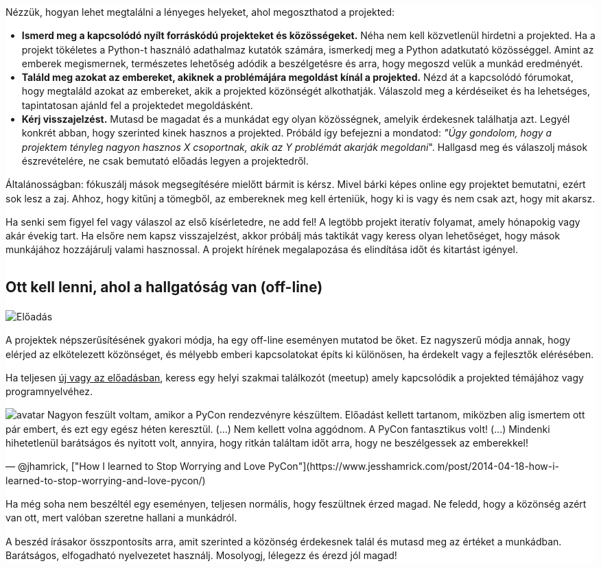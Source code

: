 Nézzük, hogyan lehet megtalálni a lényeges helyeket, ahol megoszthatod a projekted:

* **Ismerd meg a kapcsolódó nyílt forráskódú projekteket és közösségeket.** Néha nem kell közvetlenül hirdetni a projekted. Ha a projekt tökéletes a Python-t használó adathalmaz kutatók számára, ismerkedj meg a Python adatkutató közösséggel. Amint az emberek megismernek, természetes lehetőség adódik a beszélgetésre és arra, hogy megoszd velük a munkád eredményét.
* **Találd meg azokat az embereket, akiknek a problémájára megoldást kínál a projekted.** Nézd át a kapcsolódó fórumokat, hogy megtaláld azokat az embereket, akik a projekted közönségét alkothatják. Válaszold meg a kérdéseiket és ha lehetséges, tapintatosan ajánld fel a projektedet megoldásként.
* **Kérj visszajelzést.** Mutasd be magadat és a munkádat egy olyan közösségnek, amelyik érdekesnek találhatja azt. Legyél konkrét abban, hogy szerinted kinek hasznos a projekted. Próbáld így befejezni a mondatod: _"Úgy gondolom, hogy a projektem tényleg nagyon hasznos X csoportnak, akik az Y problémát akarják megoldani_". Hallgasd meg és válaszolj mások észrevételére, ne csak bemutató előadás legyen a projektedről.

Általánosságban: fókuszálj mások megsegítésére mielőtt bármit is kérsz. Mivel bárki képes online egy projektet bemutatni, ezért sok lesz a zaj. Ahhoz, hogy kitűnj a tömegből, az embereknek meg kell érteniük, hogy ki is vagy és nem csak azt, hogy mit akarsz.

Ha senki sem figyel fel vagy válaszol az első kísérletedre, ne add fel! A legtöbb projekt iteratív folyamat, amely hónapokig vagy akár évekig tart. Ha elsőre nem kapsz visszajelzést, akkor próbálj más taktikát vagy keress olyan lehetőséget, hogy mások munkájához hozzájárulj valami hasznossal. A projekt hírének megalapozása és elindítása időt és kitartást igényel.

## Ott kell lenni, ahol a hallgatóság van (off-line)

![Előadás](/assets/images/finding-users/public_speaking.jpg)

A projektek népszerűsítésének gyakori módja, ha egy off-line eseményen mutatod be őket. Ez nagyszerű módja annak, hogy elérjed az elkötelezett közönséget, és mélyebb emberi kapcsolatokat építs ki különösen, ha érdekelt vagy a fejlesztők elérésében.

Ha teljesen [új vagy az előadásban](https://speaking.io/), keress egy helyi szakmai találkozót (meetup) amely kapcsolódik a projekted témájához vagy programnyelvéhez.

<aside markdown="1" class="pquote">
  <img src="https://avatars.githubusercontent.com/jhamrick?s=180" class="pquote-avatar" alt="avatar">
  Nagyon feszült voltam, amikor a PyCon rendezvényre készültem. Előadást kellett tartanom, miközben alig ismertem ott pár embert, és ezt egy egész héten keresztül. (...) Nem kellett volna aggódnom. A PyCon fantasztikus volt! (...) Mindenki hihetetlenül barátságos és nyitott volt, annyira, hogy ritkán találtam időt arra, hogy ne beszélgessek az emberekkel!
  <p markdown="1" class="pquote-credit">
— @jhamrick, ["How I learned to Stop Worrying and Love PyCon"](https://www.jesshamrick.com/post/2014-04-18-how-i-learned-to-stop-worrying-and-love-pycon/)
  </p>
</aside>

Ha még soha nem beszéltél egy eseményen, teljesen normális, hogy feszültnek érzed magad. Ne feledd, hogy a közönség azért van ott, mert valóban szeretne hallani a munkádról.

A beszéd írásakor összpontosíts arra, amit szerinted a közönség érdekesnek talál és mutasd meg az értéket a munkádban. Barátságos, elfogadható nyelvezetet használj. Mosolyogj, lélegezz és érezd jól magad!
